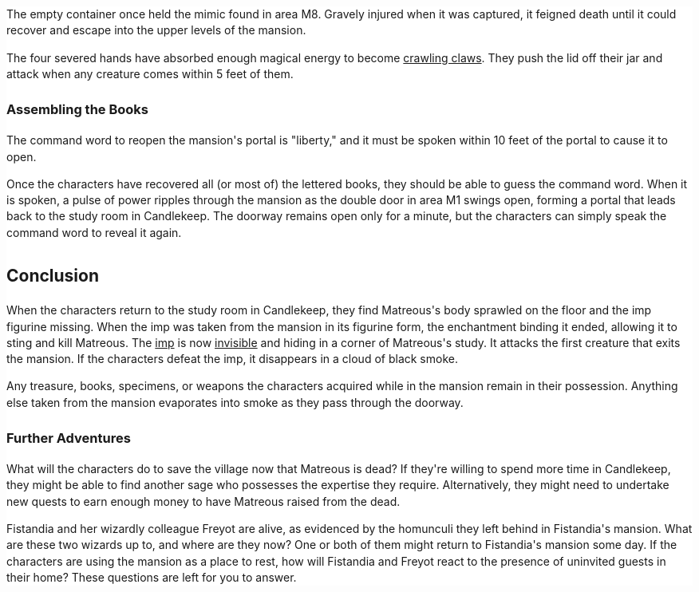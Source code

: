 The empty container once held the mimic found in area M8. Gravely injured when it was captured, it feigned death until it could recover and escape into the upper levels of the mansion.

The four severed hands have absorbed enough magical energy to become [crawling claws](/3-Mechanics/CLI/bestiary/undead/crawling-claw.md). They push the lid off their jar and attack when any creature comes within 5 feet of them.

### Assembling the Books

The command word to reopen the mansion's portal is "liberty," and it must be spoken within 10 feet of the portal to cause it to open.

Once the characters have recovered all (or most of) the lettered books, they should be able to guess the command word. When it is spoken, a pulse of power ripples through the mansion as the double door in area M1 swings open, forming a portal that leads back to the study room in Candlekeep. The doorway remains open only for a minute, but the characters can simply speak the command word to reveal it again.

## Conclusion

When the characters return to the study room in Candlekeep, they find Matreous's body sprawled on the floor and the imp figurine missing. When the imp was taken from the mansion in its figurine form, the enchantment binding it ended, allowing it to sting and kill Matreous. The [imp](/3-Mechanics/CLI/bestiary/fiend/imp.md) is now [invisible](/3-Mechanics/CLI/rules/conditions.md#invisible) and hiding in a corner of Matreous's study. It attacks the first creature that exits the mansion. If the characters defeat the imp, it disappears in a cloud of black smoke.

Any treasure, books, specimens, or weapons the characters acquired while in the mansion remain in their possession. Anything else taken from the mansion evaporates into smoke as they pass through the doorway.

### Further Adventures

What will the characters do to save the village now that Matreous is dead? If they're willing to spend more time in Candlekeep, they might be able to find another sage who possesses the expertise they require. Alternatively, they might need to undertake new quests to earn enough money to have Matreous raised from the dead.

Fistandia and her wizardly colleague Freyot are alive, as evidenced by the homunculi they left behind in Fistandia's mansion. What are these two wizards up to, and where are they now? One or both of them might return to Fistandia's mansion some day. If the characters are using the mansion as a place to rest, how will Fistandia and Freyot react to the presence of uninvited guests in their home? These questions are left for you to answer.